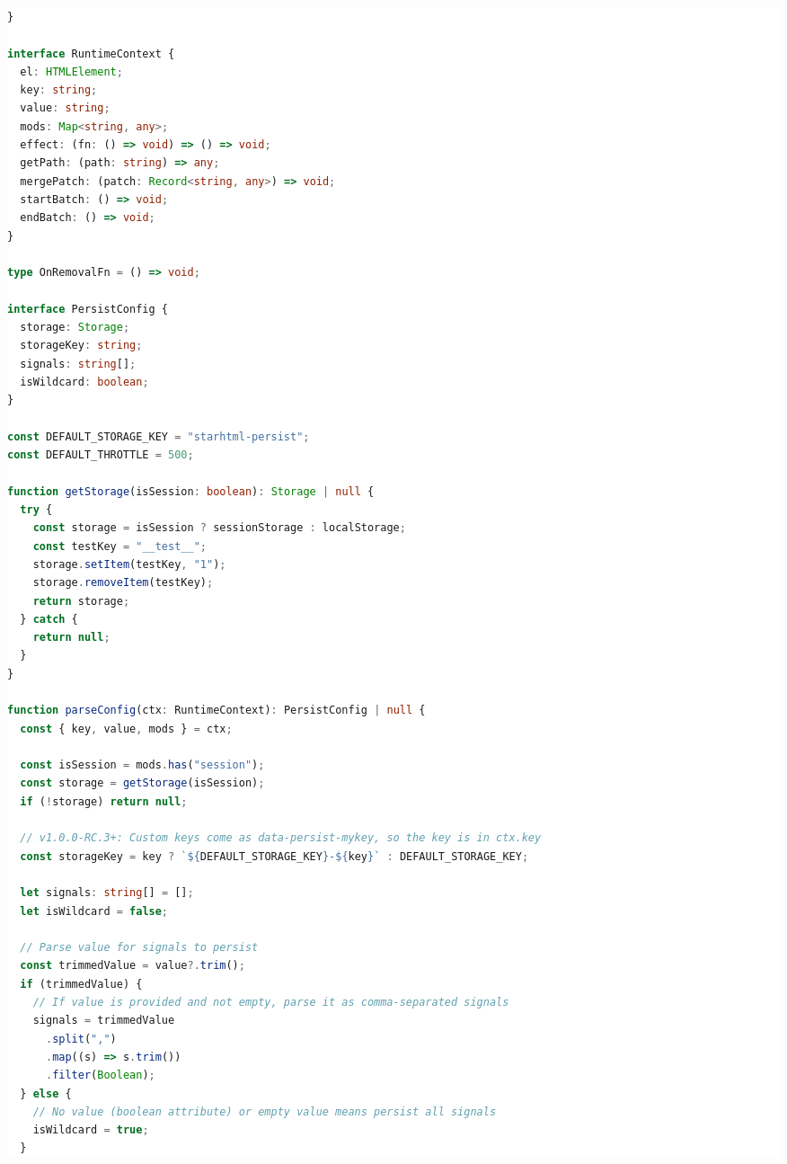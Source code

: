 ```typescript
}

interface RuntimeContext {
  el: HTMLElement;
  key: string;
  value: string;
  mods: Map<string, any>;
  effect: (fn: () => void) => () => void;
  getPath: (path: string) => any;
  mergePatch: (patch: Record<string, any>) => void;
  startBatch: () => void;
  endBatch: () => void;
}

type OnRemovalFn = () => void;

interface PersistConfig {
  storage: Storage;
  storageKey: string;
  signals: string[];
  isWildcard: boolean;
}

const DEFAULT_STORAGE_KEY = "starhtml-persist";
const DEFAULT_THROTTLE = 500;

function getStorage(isSession: boolean): Storage | null {
  try {
    const storage = isSession ? sessionStorage : localStorage;
    const testKey = "__test__";
    storage.setItem(testKey, "1");
    storage.removeItem(testKey);
    return storage;
  } catch {
    return null;
  }
}

function parseConfig(ctx: RuntimeContext): PersistConfig | null {
  const { key, value, mods } = ctx;

  const isSession = mods.has("session");
  const storage = getStorage(isSession);
  if (!storage) return null;

  // v1.0.0-RC.3+: Custom keys come as data-persist-mykey, so the key is in ctx.key
  const storageKey = key ? `${DEFAULT_STORAGE_KEY}-${key}` : DEFAULT_STORAGE_KEY;

  let signals: string[] = [];
  let isWildcard = false;

  // Parse value for signals to persist
  const trimmedValue = value?.trim();
  if (trimmedValue) {
    // If value is provided and not empty, parse it as comma-separated signals
    signals = trimmedValue
      .split(",")
      .map((s) => s.trim())
      .filter(Boolean);
  } else {
    // No value (boolean attribute) or empty value means persist all signals
    isWildcard = true;
  }
```